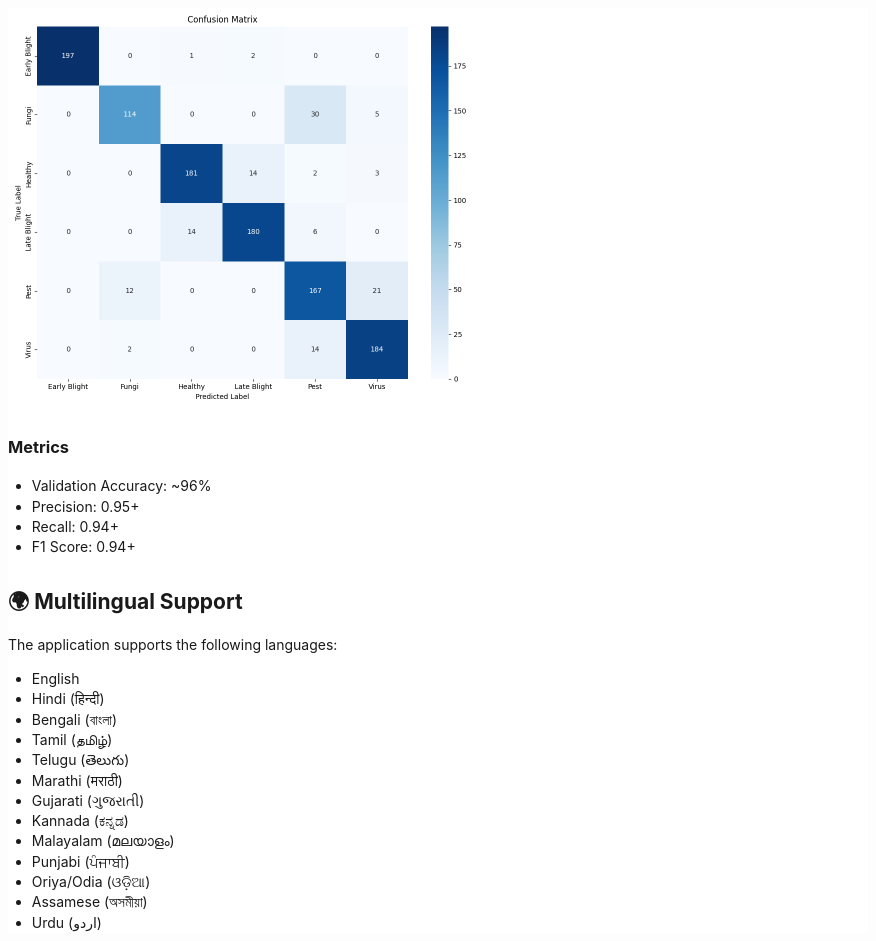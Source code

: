 <img src="confusion_matrix.png" alt="Confusion Matrix" width="500"/>
</div>

### Metrics
- Validation Accuracy: ~96%
- Precision: 0.95+
- Recall: 0.94+
- F1 Score: 0.94+

## 🌍 Multilingual Support

The application supports the following languages:
- English
- Hindi (हिन्दी)
- Bengali (বাংলা)
- Tamil (தமிழ்)
- Telugu (తెలుగు)
- Marathi (मराठी)
- Gujarati (ગુજરાતી)
- Kannada (ಕನ್ನಡ)
- Malayalam (മലയാളം)
- Punjabi (ਪੰਜਾਬੀ)
- Oriya/Odia (ଓଡ଼ିଆ)
- Assamese (অসমীয়া)
- Urdu (اردو)
